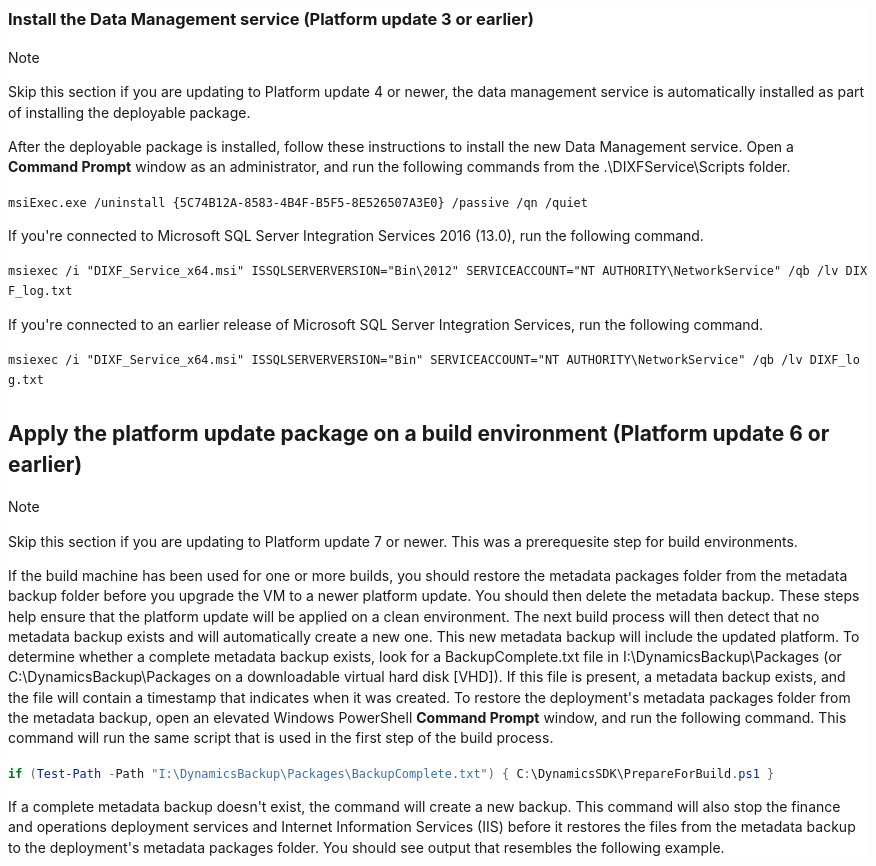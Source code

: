 ### Install the Data Management service (Platform update 3 or earlier)

> [!NOTE]
> Skip this section if you are updating to Platform update 4 or newer, the data management service is automatically installed as part of installing the deployable package.

After the deployable package is installed, follow these instructions to install the new Data Management service. Open a **Command Prompt** window as an administrator, and run the following commands from the .\\DIXFService\\Scripts folder.

```Console
msiExec.exe /uninstall {5C74B12A-8583-4B4F-B5F5-8E526507A3E0} /passive /qn /quiet
```

If you're connected to Microsoft SQL Server Integration Services 2016 (13.0), run the following command.

```Console
msiexec /i "DIXF_Service_x64.msi" ISSQLSERVERVERSION="Bin\2012" SERVICEACCOUNT="NT AUTHORITY\NetworkService" /qb /lv DIXF_log.txt
```

If you're connected to an earlier release of Microsoft SQL Server Integration Services, run the following command.

```Console
msiexec /i "DIXF_Service_x64.msi" ISSQLSERVERVERSION="Bin" SERVICEACCOUNT="NT AUTHORITY\NetworkService" /qb /lv DIXF_log.txt
```

## Apply the platform update package on a build environment (Platform update 6 or earlier)

> [!NOTE]
> Skip this section if you are updating to Platform update 7 or newer. This was a prerequesite step for build environments.

If the build machine has been used for one or more builds, you should restore the metadata packages folder from the metadata backup folder before you upgrade the VM to a newer platform update. You should then delete the metadata backup. These steps help ensure that the platform update will be applied on a clean environment. The next build process will then detect that no metadata backup exists and will automatically create a new one. This new metadata backup will include the updated platform. To determine whether a complete metadata backup exists, look for a BackupComplete.txt file in I:\\DynamicsBackup\\Packages (or C:\\DynamicsBackup\\Packages on a downloadable virtual hard disk \[VHD\]). If this file is present, a metadata backup exists, and the file will contain a timestamp that indicates when it was created. To restore the deployment's metadata packages folder from the metadata backup, open an elevated Windows PowerShell **Command Prompt** window, and run the following command. This command will run the same script that is used in the first step of the build process.

```powershell
if (Test-Path -Path "I:\DynamicsBackup\Packages\BackupComplete.txt") { C:\DynamicsSDK\PrepareForBuild.ps1 }
```

If a complete metadata backup doesn't exist, the command will create a new backup. This command will also stop the finance and operations deployment services and Internet Information Services (IIS) before it restores the files from the metadata backup to the deployment's metadata packages folder. 
You should see output that resembles the following example. 
